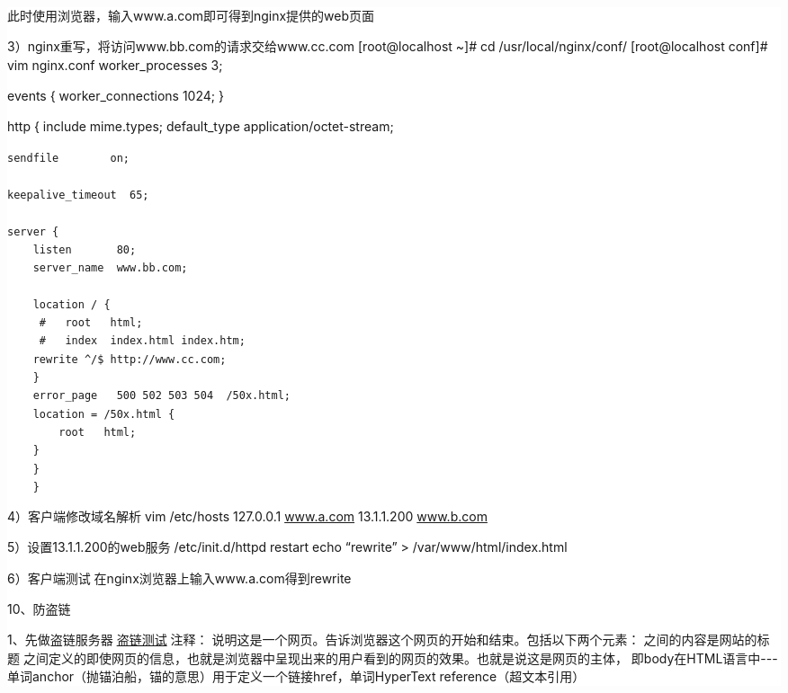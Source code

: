 此时使用浏览器，输入www.a.com即可得到nginx提供的web页面


3）nginx重写，将访问www.bb.com的请求交给www.cc.com 
[root@localhost ~]# cd /usr/local/nginx/conf/
[root@localhost conf]# vim nginx.conf
worker_processes  3;

events {
    worker_connections  1024;
}


http {
    include       mime.types;
    default_type  application/octet-stream;


    sendfile        on;

    keepalive_timeout  65;

    server {
        listen       80;
        server_name  www.bb.com;
        
        location / {
         #   root   html;
         #   index  index.html index.htm;
        rewrite ^/$ http://www.cc.com;
        }
        error_page   500 502 503 504  /50x.html;
        location = /50x.html {
            root   html;
        }
        }
        }

4）客户端修改域名解析
	vim /etc/hosts
	127.0.0.1   www.a.com
	13.1.1.200  www.b.com

5）设置13.1.1.200的web服务
	/etc/init.d/httpd restart 
	echo “rewrite” > /var/www/html/index.html

6）客户端测试
	在nginx浏览器上输入www.a.com得到rewrite



10、防盗链
	
1、先做盗链服务器
	<html>
        <body>
                <a href="http://192.168.18.254/a.png">盗链测试</a>
        </body>
	</html>
注释：
	<html></html>说明这是一个网页。告诉浏览器这个网页的开始和结束。包括以下两个元素：
	<head></head>之间的内容是网站的标题
	<body></body>之间定义的即使网页的信息，也就是浏览器中呈现出来的用户看到的网页的效果。也就是说这是网页的主体，
即body在HTML语言中<a>---单词anchor（抛锚泊船，锚的意思）用于定义一个链接href，单词HyperText reference（超文本引用）
